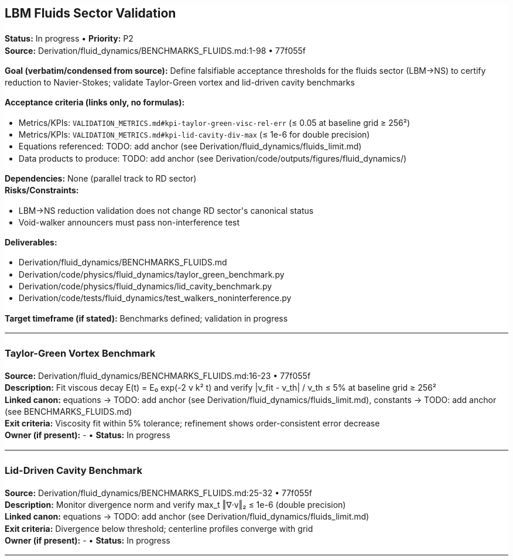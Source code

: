 
## <a id="ms-fluids-sector"></a>LBM Fluids Sector Validation

**Status:** In progress • **Priority:** P2  
**Source:** Derivation/fluid_dynamics/BENCHMARKS_FLUIDS.md:1-98 • 77f055f

**Goal (verbatim/condensed from source):** Define falsifiable acceptance thresholds for the fluids sector (LBM→NS) to certify reduction to Navier-Stokes; validate Taylor-Green vortex and lid-driven cavity benchmarks

**Acceptance criteria (links only, no formulas):**

- Metrics/KPIs: `VALIDATION_METRICS.md#kpi-taylor-green-visc-rel-err` (≤ 0.05 at baseline grid ≥ 256²)
- Metrics/KPIs: `VALIDATION_METRICS.md#kpi-lid-cavity-div-max` (≤ 1e-6 for double precision)
- Equations referenced: TODO: add anchor (see Derivation/fluid_dynamics/fluids_limit.md)
- Data products to produce: TODO: add anchor (see Derivation/code/outputs/figures/fluid_dynamics/)

**Dependencies:** None (parallel track to RD sector)  
**Risks/Constraints:**

- LBM→NS reduction validation does not change RD sector's canonical status
- Void-walker announcers must pass non-interference test

**Deliverables:**

- Derivation/fluid_dynamics/BENCHMARKS_FLUIDS.md
- Derivation/code/physics/fluid_dynamics/taylor_green_benchmark.py
- Derivation/code/physics/fluid_dynamics/lid_cavity_benchmark.py
- Derivation/code/tests/fluid_dynamics/test_walkers_noninterference.py

**Target timeframe (if stated):** Benchmarks defined; validation in progress

---

### <a id="task-taylor-green"></a>Taylor-Green Vortex Benchmark

**Source:** Derivation/fluid_dynamics/BENCHMARKS_FLUIDS.md:16-23 • 77f055f  
**Description:** Fit viscous decay E(t) = E₀ exp(-2 ν k² t) and verify |ν_fit - ν_th| / ν_th ≤ 5% at baseline grid ≥ 256²  
**Linked canon:** equations → TODO: add anchor (see Derivation/fluid_dynamics/fluids_limit.md), constants → TODO: add anchor (see BENCHMARKS_FLUIDS.md)  
**Exit criteria:** Viscosity fit within 5% tolerance; refinement shows order-consistent error decrease  
**Owner (if present):** - • **Status:** In progress

---

### <a id="task-lid-cavity"></a>Lid-Driven Cavity Benchmark

**Source:** Derivation/fluid_dynamics/BENCHMARKS_FLUIDS.md:25-32 • 77f055f  
**Description:** Monitor divergence norm and verify max_t ‖∇·v‖₂ ≤ 1e-6 (double precision)  
**Linked canon:** equations → TODO: add anchor (see Derivation/fluid_dynamics/fluids_limit.md)  
**Exit criteria:** Divergence below threshold; centerline profiles converge with grid  
**Owner (if present):** - • **Status:** In progress

---